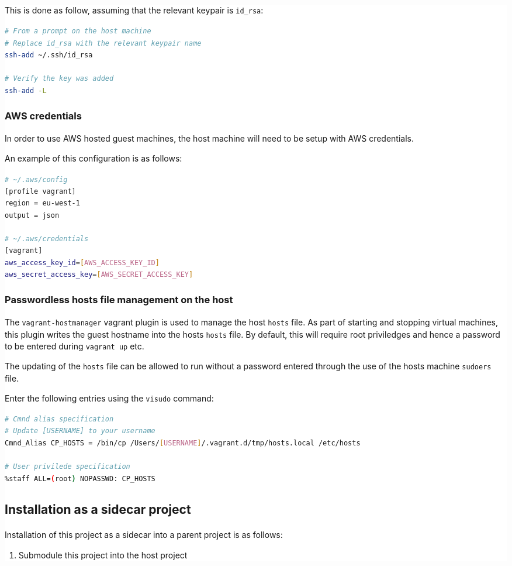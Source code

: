 This is done as follow, assuming that the relevant keypair is `id_rsa`:

```sh
# From a prompt on the host machine
# Replace id_rsa with the relevant keypair name
ssh-add ~/.ssh/id_rsa

# Verify the key was added
ssh-add -L
```

### AWS credentials

In order to use AWS hosted guest machines, the host machine will need to be setup with AWS credentials.

An example of this configuration is as follows:

```sh
# ~/.aws/config
[profile vagrant]
region = eu-west-1
output = json

# ~/.aws/credentials
[vagrant]
aws_access_key_id=[AWS_ACCESS_KEY_ID]
aws_secret_access_key=[AWS_SECRET_ACCESS_KEY]
```

### Passwordless hosts file management on the host

The `vagrant-hostmanager` vagrant plugin is used to manage the host `hosts` file. As part of starting and stopping virtual machines, this plugin writes the guest hostname into the hosts `hosts` file. By default, this will require root priviledges and hence a password to be entered during `vagrant up` etc.

The updating of the `hosts` file can be allowed to run without a password entered through the use of the hosts machine `sudoers` file.

Enter the following entries using the `visudo` command:

```sh
# Cmnd alias specification
# Update [USERNAME] to your username
Cmnd_Alias CP_HOSTS = /bin/cp /Users/[USERNAME]/.vagrant.d/tmp/hosts.local /etc/hosts

# User privilede specification
%staff ALL=(root) NOPASSWD: CP_HOSTS
```

## Installation as a sidecar project

Installation of this project as a sidecar into a parent project is as follows:

1. Submodule this project into the host project
